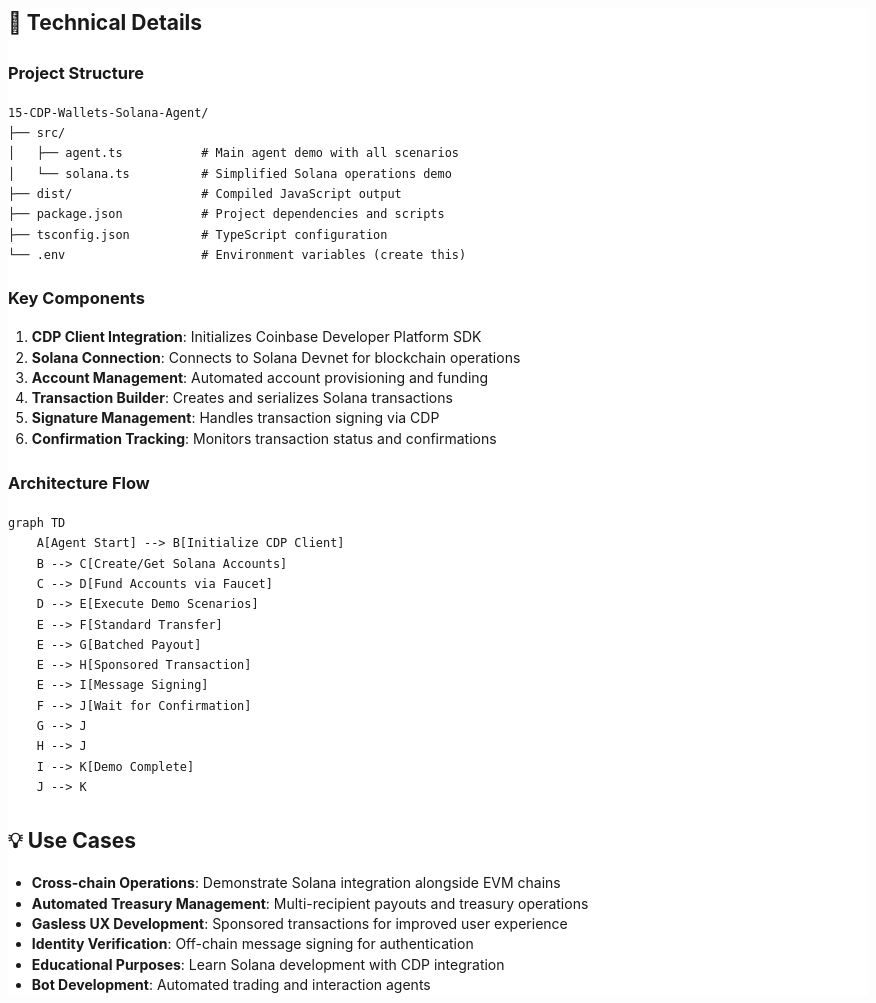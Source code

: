 ## 🔧 Technical Details

### Project Structure

```
15-CDP-Wallets-Solana-Agent/
├── src/
│   ├── agent.ts           # Main agent demo with all scenarios
│   └── solana.ts          # Simplified Solana operations demo
├── dist/                  # Compiled JavaScript output
├── package.json           # Project dependencies and scripts
├── tsconfig.json          # TypeScript configuration
└── .env                   # Environment variables (create this)
```

### Key Components

1. **CDP Client Integration**: Initializes Coinbase Developer Platform SDK
2. **Solana Connection**: Connects to Solana Devnet for blockchain operations
3. **Account Management**: Automated account provisioning and funding
4. **Transaction Builder**: Creates and serializes Solana transactions
5. **Signature Management**: Handles transaction signing via CDP
6. **Confirmation Tracking**: Monitors transaction status and confirmations

### Architecture Flow

```mermaid
graph TD
    A[Agent Start] --> B[Initialize CDP Client]
    B --> C[Create/Get Solana Accounts]
    C --> D[Fund Accounts via Faucet]
    D --> E[Execute Demo Scenarios]
    E --> F[Standard Transfer]
    E --> G[Batched Payout]
    E --> H[Sponsored Transaction]
    E --> I[Message Signing]
    F --> J[Wait for Confirmation]
    G --> J
    H --> J
    I --> K[Demo Complete]
    J --> K
```

## 💡 Use Cases

- **Cross-chain Operations**: Demonstrate Solana integration alongside EVM chains
- **Automated Treasury Management**: Multi-recipient payouts and treasury operations
- **Gasless UX Development**: Sponsored transactions for improved user experience
- **Identity Verification**: Off-chain message signing for authentication
- **Educational Purposes**: Learn Solana development with CDP integration
- **Bot Development**: Automated trading and interaction agents
